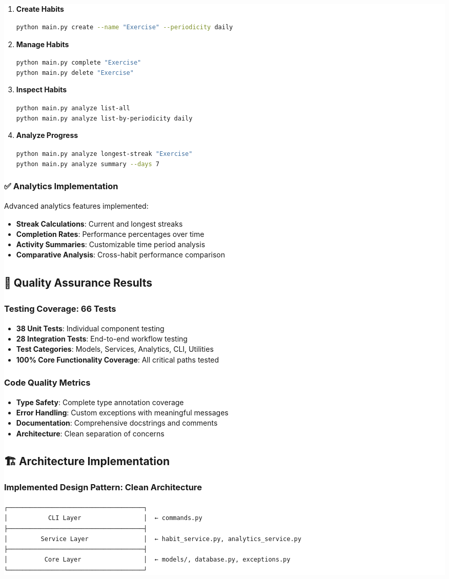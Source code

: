 1. **Create Habits**
   ```bash
   python main.py create --name "Exercise" --periodicity daily
   ```

2. **Manage Habits**
   ```bash
   python main.py complete "Exercise"
   python main.py delete "Exercise"
   ```

3. **Inspect Habits**
   ```bash
   python main.py analyze list-all
   python main.py analyze list-by-periodicity daily
   ```

4. **Analyze Progress**
   ```bash
   python main.py analyze longest-streak "Exercise"
   python main.py analyze summary --days 7
   ```

### ✅ **Analytics Implementation**
Advanced analytics features implemented:
- **Streak Calculations**: Current and longest streaks
- **Completion Rates**: Performance percentages over time
- **Activity Summaries**: Customizable time period analysis
- **Comparative Analysis**: Cross-habit performance comparison

## 🧪 Quality Assurance Results

### Testing Coverage: 66 Tests
- **38 Unit Tests**: Individual component testing
- **28 Integration Tests**: End-to-end workflow testing
- **Test Categories**: Models, Services, Analytics, CLI, Utilities
- **100% Core Functionality Coverage**: All critical paths tested

### Code Quality Metrics
- **Type Safety**: Complete type annotation coverage
- **Error Handling**: Custom exceptions with meaningful messages
- **Documentation**: Comprehensive docstrings and comments
- **Architecture**: Clean separation of concerns

## 🏗️ Architecture Implementation

### Implemented Design Pattern: Clean Architecture
```
┌─────────────────────────────────────┐
│           CLI Layer                 │  ← commands.py
├─────────────────────────────────────┤
│         Service Layer               │  ← habit_service.py, analytics_service.py
├─────────────────────────────────────┤
│          Core Layer                 │  ← models/, database.py, exceptions.py
└─────────────────────────────────────┘
```
